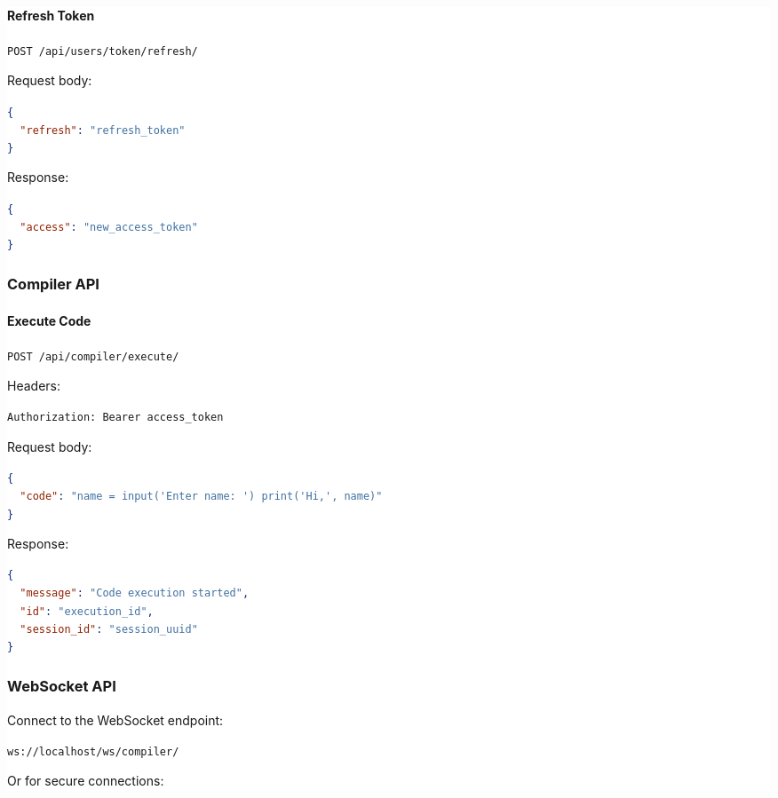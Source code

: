 #### Refresh Token

```
POST /api/users/token/refresh/
```

Request body:
```json
{
  "refresh": "refresh_token"
}
```

Response:
```json
{
  "access": "new_access_token"
}
```

### Compiler API

#### Execute Code

```
POST /api/compiler/execute/
```

Headers:
```
Authorization: Bearer access_token
```

Request body:
```json
{
  "code": "name = input('Enter name: ') print('Hi,', name)"
}
```

Response:
```json
{
  "message": "Code execution started",
  "id": "execution_id",
  "session_id": "session_uuid"
}
```

### WebSocket API

Connect to the WebSocket endpoint:

```
ws://localhost/ws/compiler/
```

Or for secure connections:
